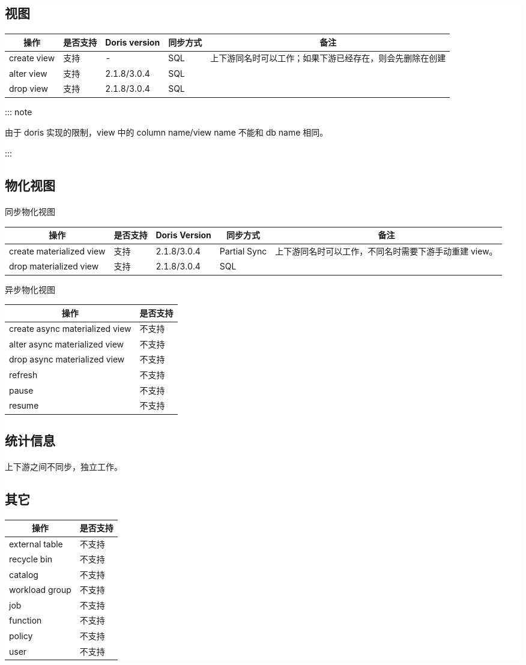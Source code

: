 ## 视图

| 操作        | 是否支持 | Doris version | 同步方式 | 备注                             |
| ----------- | -------- | ------------- | -------- | -------------------------------- |
| create view | 支持     | -             | SQL      | 上下游同名时可以工作；如果下游已经存在，则会先删除在创建 |
| alter view  | 支持   | 2.1.8/3.0.4  | SQL         | |
| drop view   | 支持   | 2.1.8/3.0.4 | SQL | |

::: note

由于 doris 实现的限制，view 中的 column name/view name 不能和 db name 相同。

:::

## 物化视图

同步物化视图

| 操作                     | 是否支持 | Doris Version | 同步方式 | 备注                                                         |
| ------------------------ | -------- | ------------- | -------- | ------------------------------------------------------------ |
| create materialized view | 支持     | 2.1.8/3.0.4 | Partial Sync | 上下游同名时可以工作，不同名时需要下游手动重建 view。 |
| drop materialized view   | 支持     | 2.1.8/3.0.4 | SQL | |


异步物化视图

| 操作                           | 是否支持 |
| ------------------------------ | -------- |
| create async materialized view | 不支持   |
| alter async materialized view  | 不支持   |
| drop async materialized view   | 不支持   |
| refresh                        | 不支持   |
| pause                          | 不支持   |
| resume                         | 不支持   |


## 统计信息

上下游之间不同步，独立工作。

## 其它

| 操作             | 是否支持 |
| ---------------- | -------- |
| external table   | 不支持   |
| recycle bin      | 不支持   |
| catalog          | 不支持   |
| workload group   | 不支持   |
| job              | 不支持   |
| function         | 不支持   |
| policy           | 不支持   |
| user             | 不支持   |